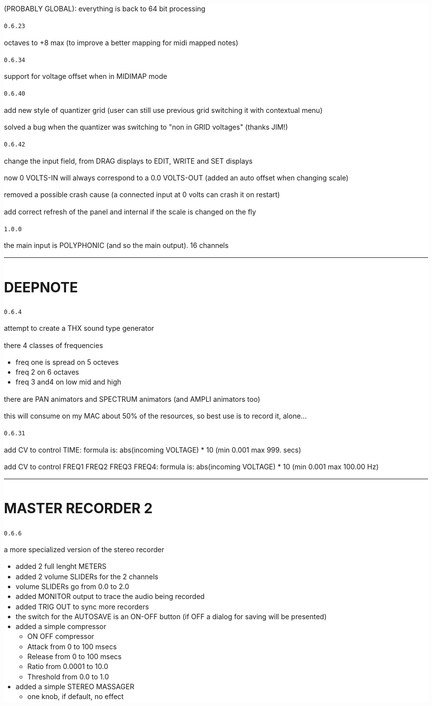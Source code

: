 (PROBABLY GLOBAL): everything is back to 64 bit processing

	0.6.23
octaves to +8 max (to improve a better mapping for midi mapped notes)

	0.6.34
support for voltage offset when in MIDIMAP mode

	0.6.40
add new style of quantizer grid (user can still use previous grid switching it with contextual menu)

solved a bug when the quantizer was switching to "non in GRID voltages" (thanks JIM!)

	0.6.42
change the input field, from DRAG displays to EDIT, WRITE and SET displays

now 0 VOLTS-IN will always correspond to a 0.0 VOLTS-OUT (added an auto offset when changing scale)

removed a possible crash cause (a connected input at 0 volts can crash it on restart)

add correct refresh of the panel and internal if the scale is changed on the fly

	1.0.0
the main input is POLYPHONIC (and so the main output). 16 channels



-------------------------------
# DEEPNOTE
	0.6.4

attempt to create a THX sound type generator

there 4 classes of frequencies
* freq one is spread on 5 octeves
* freq 2 on 6 octaves
* freq 3 and4 on low mid and high

there are PAN animators and SPECTRUM animators (and AMPLI animators too)

this will consume on my MAC about 50% of the resources, so best use is to record it, alone...

	0.6.31

add CV to control TIME: formula is: abs(incoming VOLTAGE) * 10 (min 0.001 max 999. secs)

add CV to control FREQ1 FREQ2 FREQ3 FREQ4: formula is: abs(incoming VOLTAGE) * 10 (min 0.001 max 100.00 Hz)

-------------------------------
# MASTER RECORDER 2
	0.6.6

a more specialized version of the stereo recorder
* added 2 full lenght METERS
* added 2 volume SLIDERs for the 2 channels
* volume SLIDERs go from 0.0 to 2.0
* added MONITOR output to trace the audio being recorded
* added TRIG OUT to sync more recorders
* the switch for the AUTOSAVE is an ON-OFF button (if OFF a dialog for saving will be presented)
* added a simple compressor
  * ON OFF compressor
  * Attack from 0 to 100 msecs
  * Release from 0 to 100 msecs
  * Ratio from 0.0001 to 10.0
  * Threshold from 0.0 to 1.0
* added a simple STEREO MASSAGER
  * one knob, if default, no effect